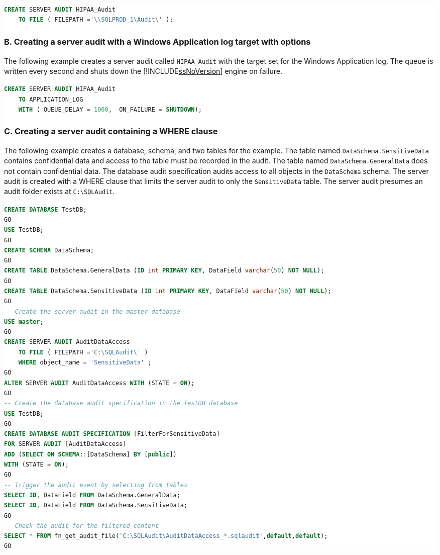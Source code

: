 ```sql  
CREATE SERVER AUDIT HIPAA_Audit  
    TO FILE ( FILEPATH ='\\SQLPROD_1\Audit\' );  
```  
  
### B. Creating a server audit with a Windows Application log target with options  
 The following example creates a server audit called `HIPAA_Audit` with the target set for the Windows Application log. The queue is written every second and shuts down the [!INCLUDE[ssNoVersion](../../includes/ssnoversion-md.md)] engine on failure.  
  
```sql  
CREATE SERVER AUDIT HIPAA_Audit  
    TO APPLICATION_LOG  
    WITH ( QUEUE_DELAY = 1000,  ON_FAILURE = SHUTDOWN);  
```  
  
###  <a name="ExampleWhere"></a> C. Creating a server audit containing a WHERE clause  
 The following example creates a database, schema, and two tables for the example. The table named `DataSchema.SensitiveData` contains confidential data and access to the table must be recorded in the audit. The table named `DataSchema.GeneralData` does not contain confidential data. The database audit specification audits access to all objects in the `DataSchema` schema. The server audit is created with a WHERE clause that limits the server audit to only the `SensitiveData` table. The server audit presumes an audit folder exists at `C:\SQLAudit`.  
  
```sql  
CREATE DATABASE TestDB;  
GO  
USE TestDB;  
GO  
CREATE SCHEMA DataSchema;  
GO  
CREATE TABLE DataSchema.GeneralData (ID int PRIMARY KEY, DataField varchar(50) NOT NULL);  
GO  
CREATE TABLE DataSchema.SensitiveData (ID int PRIMARY KEY, DataField varchar(50) NOT NULL);  
GO  
-- Create the server audit in the master database  
USE master;  
GO  
CREATE SERVER AUDIT AuditDataAccess  
    TO FILE ( FILEPATH ='C:\SQLAudit\' )  
    WHERE object_name = 'SensitiveData' ;  
GO  
ALTER SERVER AUDIT AuditDataAccess WITH (STATE = ON);  
GO  
-- Create the database audit specification in the TestDB database  
USE TestDB;  
GO  
CREATE DATABASE AUDIT SPECIFICATION [FilterForSensitiveData]  
FOR SERVER AUDIT [AuditDataAccess]   
ADD (SELECT ON SCHEMA::[DataSchema] BY [public])  
WITH (STATE = ON);  
GO  
-- Trigger the audit event by selecting from tables  
SELECT ID, DataField FROM DataSchema.GeneralData;  
SELECT ID, DataField FROM DataSchema.SensitiveData;  
GO  
-- Check the audit for the filtered content  
SELECT * FROM fn_get_audit_file('C:\SQLAudit\AuditDataAccess_*.sqlaudit',default,default);  
GO  
```  
  
